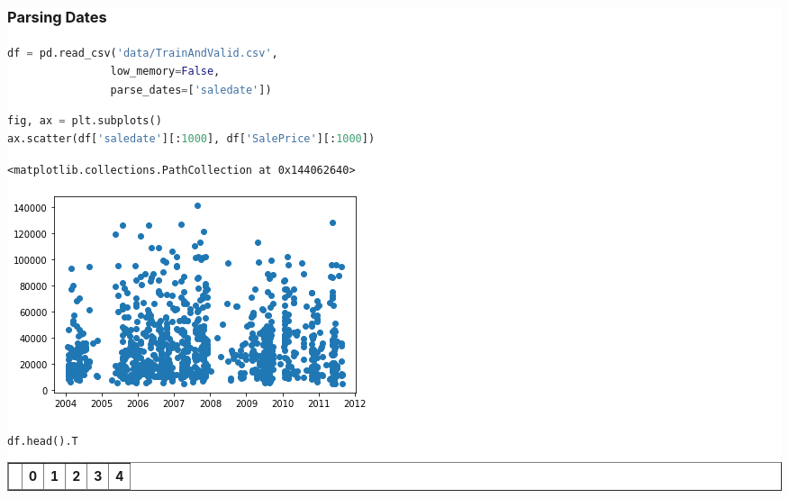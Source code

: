 

### Parsing Dates


```python
df = pd.read_csv('data/TrainAndValid.csv',
                low_memory=False,
                parse_dates=['saledate'])
```


```python
fig, ax = plt.subplots()
ax.scatter(df['saledate'][:1000], df['SalePrice'][:1000])
```




    <matplotlib.collections.PathCollection at 0x144062640>




    
![png](output_9_1.png)
    



```python
df.head().T
```




<div>
<style scoped>
    .dataframe tbody tr th:only-of-type {
        vertical-align: middle;
    }

    .dataframe tbody tr th {
        vertical-align: top;
    }

    .dataframe thead th {
        text-align: right;
    }
</style>
<table border="1" class="dataframe">
  <thead>
    <tr style="text-align: right;">
      <th></th>
      <th>0</th>
      <th>1</th>
      <th>2</th>
      <th>3</th>
      <th>4</th>
    </tr>